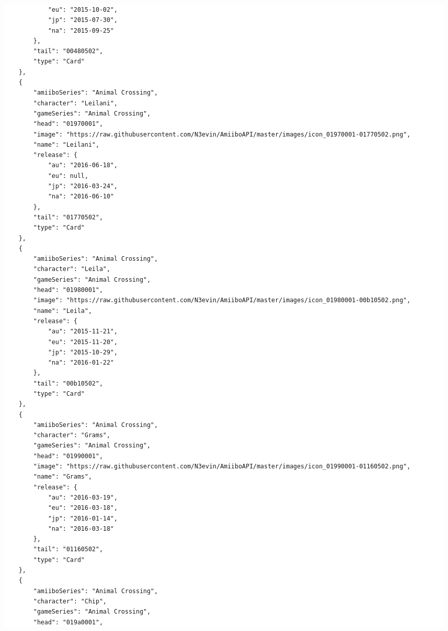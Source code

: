 				"eu": "2015-10-02",
				"jp": "2015-07-30",
				"na": "2015-09-25"
			},
			"tail": "00480502",
			"type": "Card"
		},
		{
			"amiiboSeries": "Animal Crossing",
			"character": "Leilani",
			"gameSeries": "Animal Crossing",
			"head": "01970001",
			"image": "https://raw.githubusercontent.com/N3evin/AmiiboAPI/master/images/icon_01970001-01770502.png",
			"name": "Leilani",
			"release": {
				"au": "2016-06-18",
				"eu": null,
				"jp": "2016-03-24",
				"na": "2016-06-10"
			},
			"tail": "01770502",
			"type": "Card"
		},
		{
			"amiiboSeries": "Animal Crossing",
			"character": "Leila",
			"gameSeries": "Animal Crossing",
			"head": "01980001",
			"image": "https://raw.githubusercontent.com/N3evin/AmiiboAPI/master/images/icon_01980001-00b10502.png",
			"name": "Leila",
			"release": {
				"au": "2015-11-21",
				"eu": "2015-11-20",
				"jp": "2015-10-29",
				"na": "2016-01-22"
			},
			"tail": "00b10502",
			"type": "Card"
		},
		{
			"amiiboSeries": "Animal Crossing",
			"character": "Grams",
			"gameSeries": "Animal Crossing",
			"head": "01990001",
			"image": "https://raw.githubusercontent.com/N3evin/AmiiboAPI/master/images/icon_01990001-01160502.png",
			"name": "Grams",
			"release": {
				"au": "2016-03-19",
				"eu": "2016-03-18",
				"jp": "2016-01-14",
				"na": "2016-03-18"
			},
			"tail": "01160502",
			"type": "Card"
		},
		{
			"amiiboSeries": "Animal Crossing",
			"character": "Chip",
			"gameSeries": "Animal Crossing",
			"head": "019a0001",